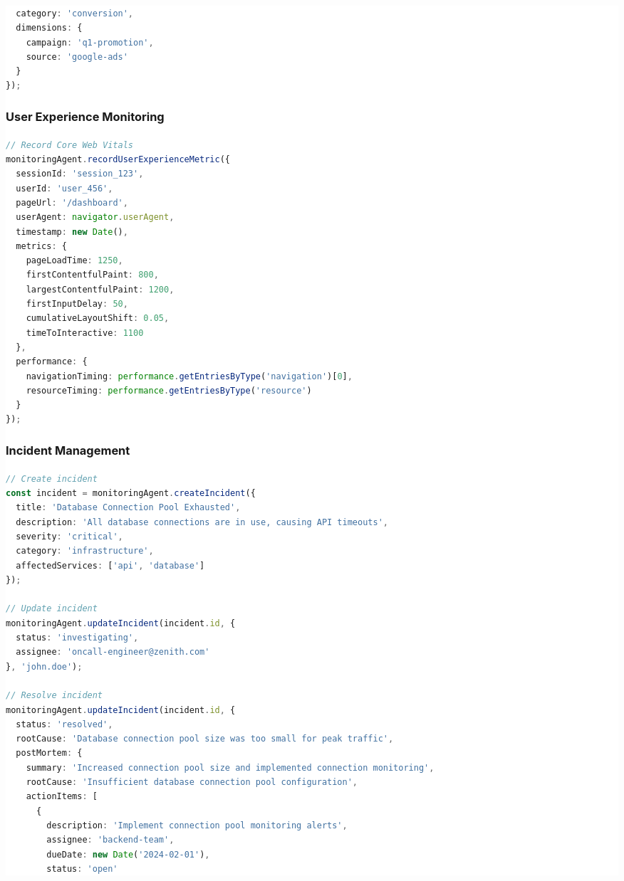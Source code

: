 ```typescript
  category: 'conversion',
  dimensions: {
    campaign: 'q1-promotion',
    source: 'google-ads'
  }
});
```

### User Experience Monitoring

```typescript
// Record Core Web Vitals
monitoringAgent.recordUserExperienceMetric({
  sessionId: 'session_123',
  userId: 'user_456',
  pageUrl: '/dashboard',
  userAgent: navigator.userAgent,
  timestamp: new Date(),
  metrics: {
    pageLoadTime: 1250,
    firstContentfulPaint: 800,
    largestContentfulPaint: 1200,
    firstInputDelay: 50,
    cumulativeLayoutShift: 0.05,
    timeToInteractive: 1100
  },
  performance: {
    navigationTiming: performance.getEntriesByType('navigation')[0],
    resourceTiming: performance.getEntriesByType('resource')
  }
});
```

### Incident Management

```typescript
// Create incident
const incident = monitoringAgent.createIncident({
  title: 'Database Connection Pool Exhausted',
  description: 'All database connections are in use, causing API timeouts',
  severity: 'critical',
  category: 'infrastructure',
  affectedServices: ['api', 'database']
});

// Update incident
monitoringAgent.updateIncident(incident.id, {
  status: 'investigating',
  assignee: 'oncall-engineer@zenith.com'
}, 'john.doe');

// Resolve incident
monitoringAgent.updateIncident(incident.id, {
  status: 'resolved',
  rootCause: 'Database connection pool size was too small for peak traffic',
  postMortem: {
    summary: 'Increased connection pool size and implemented connection monitoring',
    rootCause: 'Insufficient database connection pool configuration',
    actionItems: [
      {
        description: 'Implement connection pool monitoring alerts',
        assignee: 'backend-team',
        dueDate: new Date('2024-02-01'),
        status: 'open'
```